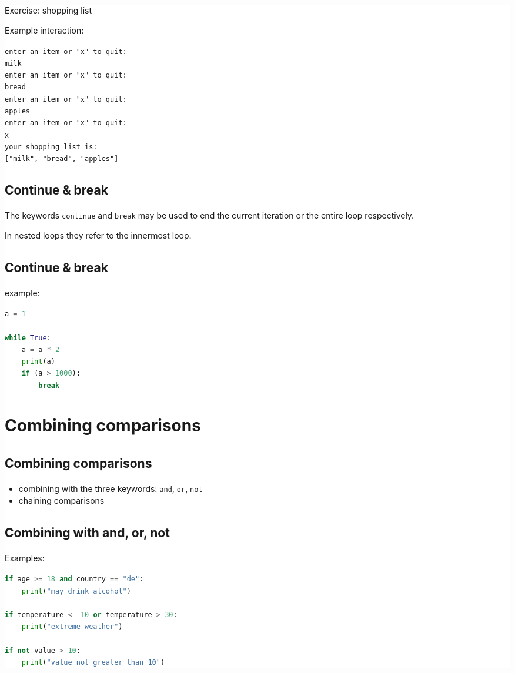 Exercise: shopping list

Example interaction:

```txt
enter an item or "x" to quit:
milk
enter an item or "x" to quit:
bread
enter an item or "x" to quit:
apples
enter an item or "x" to quit:
x
your shopping list is:
["milk", "bread", "apples"]
```

## Continue & break

The keywords `continue` and `break` may be used to end the current iteration or the entire loop respectively.

In nested loops they refer to the innermost loop.

## Continue & break

example:

```py
a = 1

while True:
    a = a * 2
    print(a)
    if (a > 1000):
        break
```

# Combining comparisons

## Combining comparisons

- combining with the three keywords: `and`, `or`, `not`
- chaining comparisons

## Combining with and, or, not

Examples:

```py
if age >= 18 and country == "de":
    print("may drink alcohol")

if temperature < -10 or temperature > 30:
    print("extreme weather")

if not value > 10:
    print("value not greater than 10")
```
